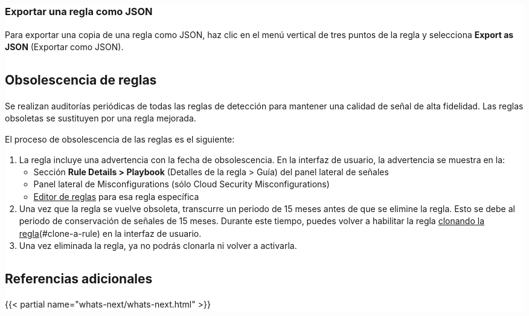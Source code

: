 ### Exportar una regla como JSON

Para exportar una copia de una regla como JSON, haz clic en el menú vertical de tres puntos de la regla y selecciona **Export as JSON** (Exportar como JSON).

## Obsolescencia de reglas

Se realizan auditorías periódicas de todas las reglas de detección para mantener una calidad de señal de alta fidelidad. Las reglas obsoletas se sustituyen por una regla mejorada.

El proceso de obsolescencia de las reglas es el siguiente:

1. La regla incluye una advertencia con la fecha de obsolescencia. En la interfaz de usuario, la advertencia se muestra en la:
    - Sección **Rule Details > Playbook** (Detalles de la regla > Guía) del panel lateral de señales
    - Panel lateral de Misconfigurations (sólo Cloud Security Misconfigurations)
    - [Editor de reglas][10] para esa regla específica
2. Una vez que la regla se vuelve obsoleta, transcurre un periodo de 15 meses antes de que se elimine la regla. Esto se debe al periodo de conservación de señales de 15 meses. Durante este tiempo, puedes volver a habilitar la regla [clonando la regla][2](#clone-a-rule) en la interfaz de usuario.
3. Una vez eliminada la regla, ya no podrás clonarla ni volver a activarla.

## Referencias adicionales

{{< partial name="whats-next/whats-next.html" >}}

[1]: https://app.datadoghq.com/security
[2]: /es/security/default_rules/
[3]: /es/security/cloud_siem/
[4]: /es/security/cloud_security_management/misconfigurations/
[5]: /es/security/workload_protection/
[6]: /es/security/cloud_security_management/identity_risks/
[7]: /es/security/application_security/
[8]: /es/tracing/
[9]: /es/agent/
[10]: https://app.datadoghq.com/security/configuration/
[11]: /es/security/cloud_siem/detect_and_monitor/custom_detection_rules/
[12]: /es/security/application_security/policies/custom_rules/
[13]: /es/security/cloud_security_management/misconfigurations/custom_rules
[14]: /es/security/workload_protection/workload_security_rules?tab=host#create-custom-rules
[15]: https://app.datadoghq.com/security/configuration/
[16]: https://app.datadoghq.com/security/rules
[17]: https://app.datadoghq.com/security/workload-protection/detection-rules